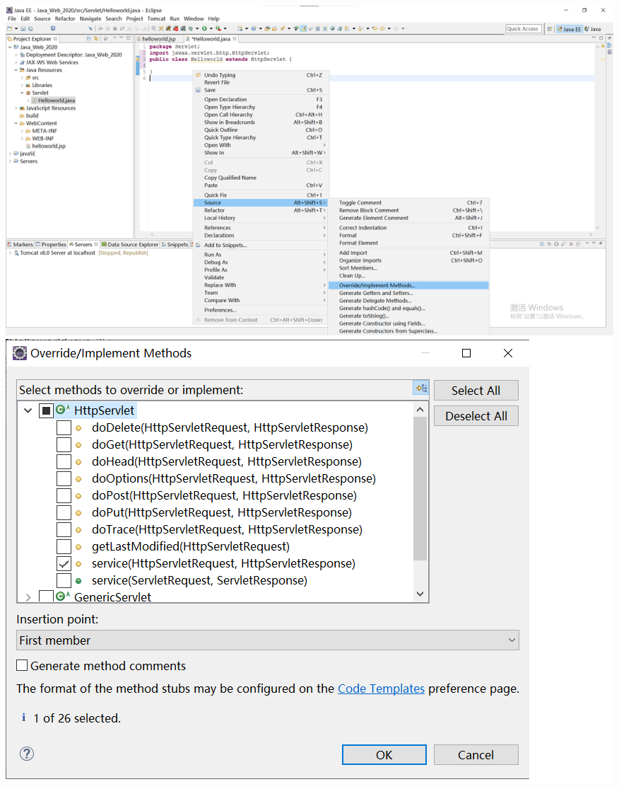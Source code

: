 ![image-20200921111616797](JavaWeb1.assets/image-20200921111616797.png)![image-20200921111723015](JavaWeb1.assets/image-20200921111723015.png)
